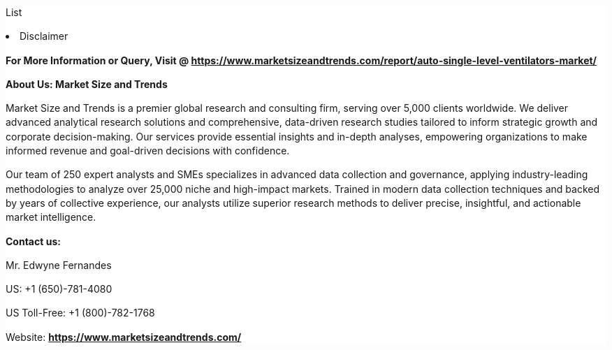 List</li><li>Disclaimer</li></ul></p><p><strong>For More Information or Query, Visit @ <a href="https://www.marketsizeandtrends.com/report/auto-single-level-ventilators-market/">https://www.marketsizeandtrends.com/report/auto-single-level-ventilators-market/</a></strong></p><p><strong>About Us: Market Size and Trends</strong></p><p>Market Size and Trends is a premier global research and consulting firm, serving over 5,000 clients worldwide. We deliver advanced analytical research solutions and comprehensive, data-driven research studies tailored to inform strategic growth and corporate decision-making. Our services provide essential insights and in-depth analyses, empowering organizations to make informed revenue and goal-driven decisions with confidence.</p><p>Our team of 250 expert analysts and SMEs specializes in advanced data collection and governance, applying industry-leading methodologies to analyze over 25,000 niche and high-impact markets. Trained in modern data collection techniques and backed by years of collective experience, our analysts utilize superior research methods to deliver precise, insightful, and actionable market intelligence.</p><p><strong>Contact us:</strong></p><p>Mr. Edwyne Fernandes</p><p>US: +1 (650)-781-4080</p><p>US Toll-Free: +1 (800)-782-1768</p><p>Website: <strong><a href="https://www.marketsizeandtrends.com/">https://www.marketsizeandtrends.com/</a></strong></p>
